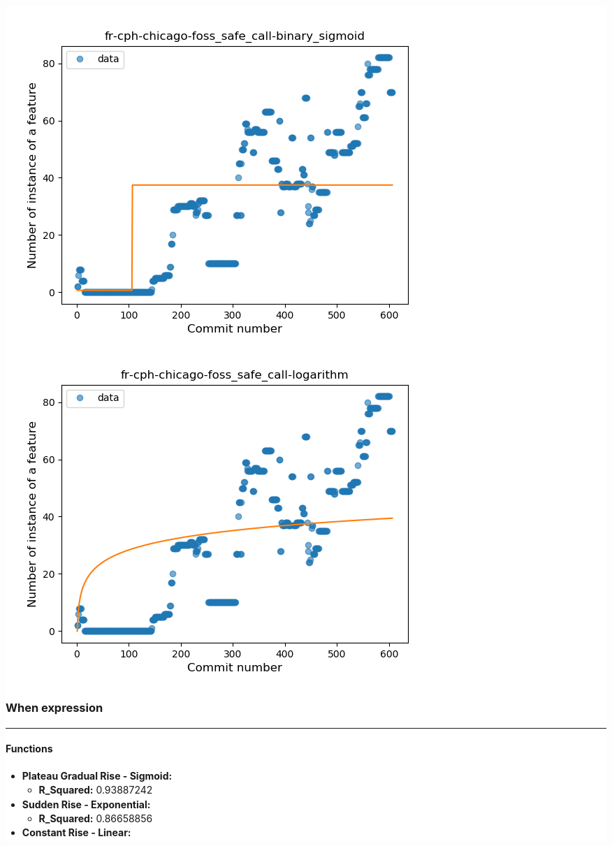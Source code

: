 ![fr-cph-chicago-foss T9](../plots/fr-cph-chicago-foss_safe_call_T9.png)
![fr-cph-chicago-foss T6](../plots/fr-cph-chicago-foss_safe_call_T6.png)
### <a name="when_expr">When expression</a>
----
#### Functions
* **Plateau Gradual Rise - Sigmoid:** ![equation](http://latex.codecogs.com/svg.latex?%5Cfrac%7B-26.792734%7D%7B1%20&plus;%20%5Cepsilon%5E%28--0.090909%28x%20-432.272633%29%29%7D%20&plus;%2038.35704)
    * **R_Squared:** 0.93887242
* **Sudden Rise - Exponential:** ![equation](http://latex.codecogs.com/svg.latex?98.326614x%5E%7B1.007832%7D%20&plus;%209.052747)
    * **R_Squared:** 0.86658856
* **Constant Rise - Linear:** ![equation](http://latex.codecogs.com/svg.latex?0.054569x%20&plus;%202.544728)